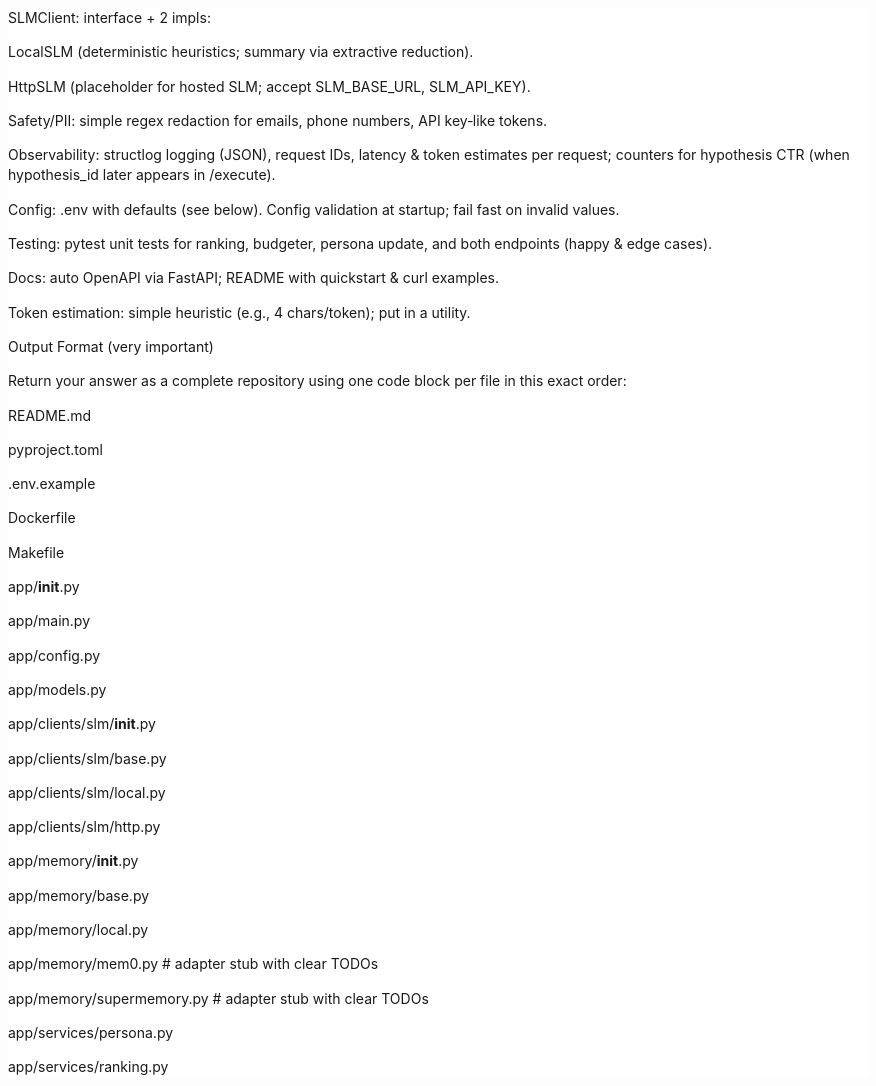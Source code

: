 SLMClient: interface + 2 impls:

LocalSLM (deterministic heuristics; summary via extractive reduction).

HttpSLM (placeholder for hosted SLM; accept SLM_BASE_URL, SLM_API_KEY).

Safety/PII: simple regex redaction for emails, phone numbers, API key‑like tokens.

Observability: structlog logging (JSON), request IDs, latency & token estimates per request; counters for hypothesis CTR (when hypothesis_id later appears in /execute).

Config: .env with defaults (see below). Config validation at startup; fail fast on invalid values.

Testing: pytest unit tests for ranking, budgeter, persona update, and both endpoints (happy & edge cases).

Docs: auto OpenAPI via FastAPI; README with quickstart & curl examples.

Token estimation: simple heuristic (e.g., 4 chars/token); put in a utility.


Output Format (very important)

Return your answer as a complete repository using one code block per file in this exact order:

README.md

pyproject.toml

.env.example

Dockerfile

Makefile

app/__init__.py

app/main.py

app/config.py

app/models.py

app/clients/slm/__init__.py

app/clients/slm/base.py

app/clients/slm/local.py

app/clients/slm/http.py

app/memory/__init__.py

app/memory/base.py

app/memory/local.py

app/memory/mem0.py # adapter stub with clear TODOs

app/memory/supermemory.py # adapter stub with clear TODOs

app/services/persona.py

app/services/ranking.py
